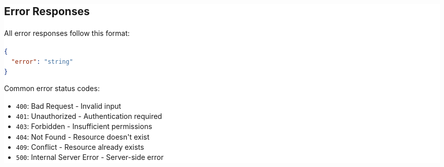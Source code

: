 ## Error Responses

All error responses follow this format:

```json
{
  "error": "string"
}
```

Common error status codes:

- `400`: Bad Request - Invalid input
- `401`: Unauthorized - Authentication required
- `403`: Forbidden - Insufficient permissions
- `404`: Not Found - Resource doesn't exist
- `409`: Conflict - Resource already exists
- `500`: Internal Server Error - Server-side error
